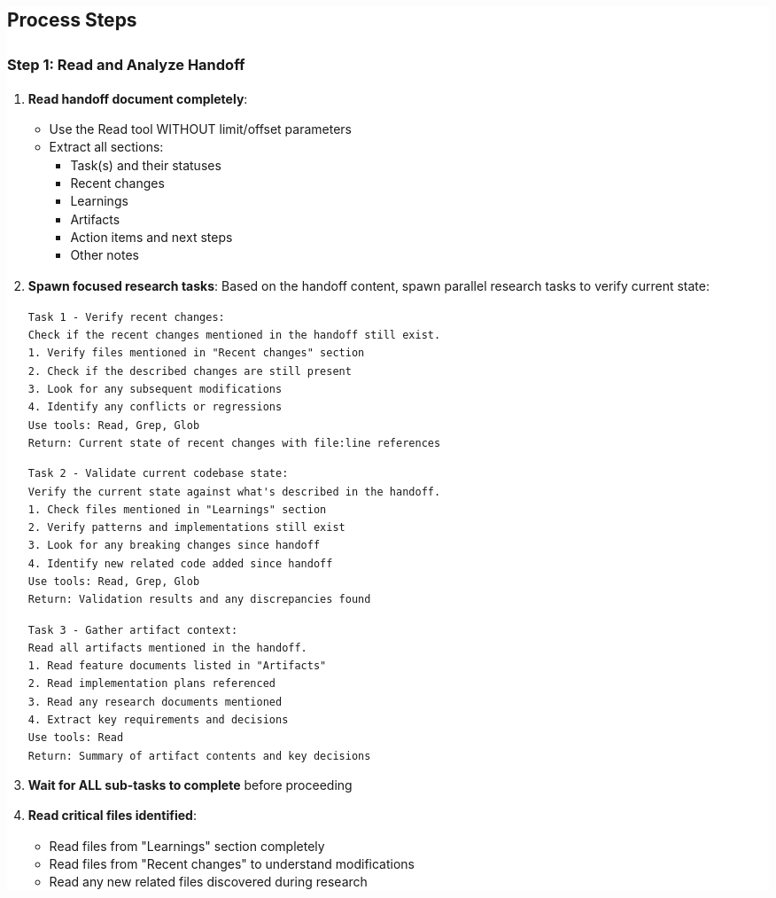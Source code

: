 ## Process Steps

### Step 1: Read and Analyze Handoff

1. **Read handoff document completely**:
   - Use the Read tool WITHOUT limit/offset parameters
   - Extract all sections:
     - Task(s) and their statuses
     - Recent changes
     - Learnings
     - Artifacts
     - Action items and next steps
     - Other notes

2. **Spawn focused research tasks**:
   Based on the handoff content, spawn parallel research tasks to verify current state:

   ```
   Task 1 - Verify recent changes:
   Check if the recent changes mentioned in the handoff still exist.
   1. Verify files mentioned in "Recent changes" section
   2. Check if the described changes are still present
   3. Look for any subsequent modifications
   4. Identify any conflicts or regressions
   Use tools: Read, Grep, Glob
   Return: Current state of recent changes with file:line references
   ```

   ```
   Task 2 - Validate current codebase state:
   Verify the current state against what's described in the handoff.
   1. Check files mentioned in "Learnings" section
   2. Verify patterns and implementations still exist
   3. Look for any breaking changes since handoff
   4. Identify new related code added since handoff
   Use tools: Read, Grep, Glob
   Return: Validation results and any discrepancies found
   ```

   ```
   Task 3 - Gather artifact context:
   Read all artifacts mentioned in the handoff.
   1. Read feature documents listed in "Artifacts"
   2. Read implementation plans referenced
   3. Read any research documents mentioned
   4. Extract key requirements and decisions
   Use tools: Read
   Return: Summary of artifact contents and key decisions
   ```

3. **Wait for ALL sub-tasks to complete** before proceeding

4. **Read critical files identified**:
   - Read files from "Learnings" section completely
   - Read files from "Recent changes" to understand modifications
   - Read any new related files discovered during research
